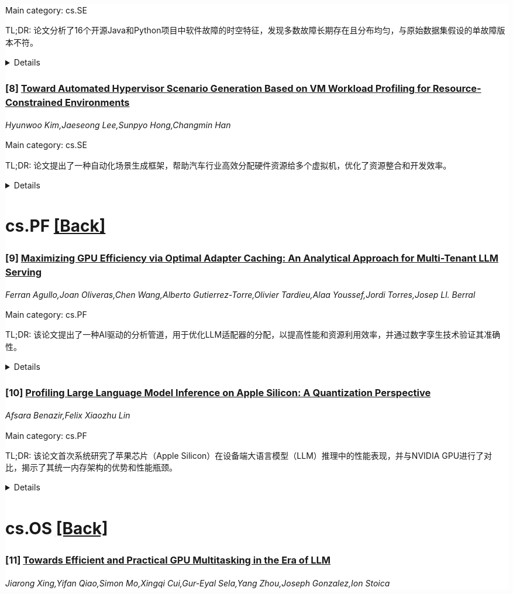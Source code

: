 Main category: cs.SE

TL;DR: 论文分析了16个开源Java和Python项目中软件故障的时空特征，发现多数故障长期存在且分布均匀，与原始数据集假设的单故障版本不符。


<details><summary>Details</summary></details>


### [8] [Toward Automated Hypervisor Scenario Generation Based on VM Workload Profiling for Resource-Constrained Environments](https://arxiv.org/abs/2508.08952)
*Hyunwoo Kim,Jaeseong Lee,Sunpyo Hong,Changmin Han*

Main category: cs.SE

TL;DR: 论文提出了一种自动化场景生成框架，帮助汽车行业高效分配硬件资源给多个虚拟机，优化了资源整合和开发效率。


<details><summary>Details</summary></details>


<div id='cs.PF'></div>

# cs.PF [[Back]](#toc)

### [9] [Maximizing GPU Efficiency via Optimal Adapter Caching: An Analytical Approach for Multi-Tenant LLM Serving](https://arxiv.org/abs/2508.08343)
*Ferran Agullo,Joan Oliveras,Chen Wang,Alberto Gutierrez-Torre,Olivier Tardieu,Alaa Youssef,Jordi Torres,Josep Ll. Berral*

Main category: cs.PF

TL;DR: 该论文提出了一种AI驱动的分析管道，用于优化LLM适配器的分配，以提高性能和资源利用效率，并通过数字孪生技术验证其准确性。


<details><summary>Details</summary></details>


### [10] [Profiling Large Language Model Inference on Apple Silicon: A Quantization Perspective](https://arxiv.org/abs/2508.08531)
*Afsara Benazir,Felix Xiaozhu Lin*

Main category: cs.PF

TL;DR: 该论文首次系统研究了苹果芯片（Apple Silicon）在设备端大语言模型（LLM）推理中的性能表现，并与NVIDIA GPU进行了对比，揭示了其统一内存架构的优势和性能瓶颈。


<details><summary>Details</summary></details>


<div id='cs.OS'></div>

# cs.OS [[Back]](#toc)

### [11] [Towards Efficient and Practical GPU Multitasking in the Era of LLM](https://arxiv.org/abs/2508.08448)
*Jiarong Xing,Yifan Qiao,Simon Mo,Xingqi Cui,Gur-Eyal Sela,Yang Zhou,Joseph Gonzalez,Ion Stoica*
